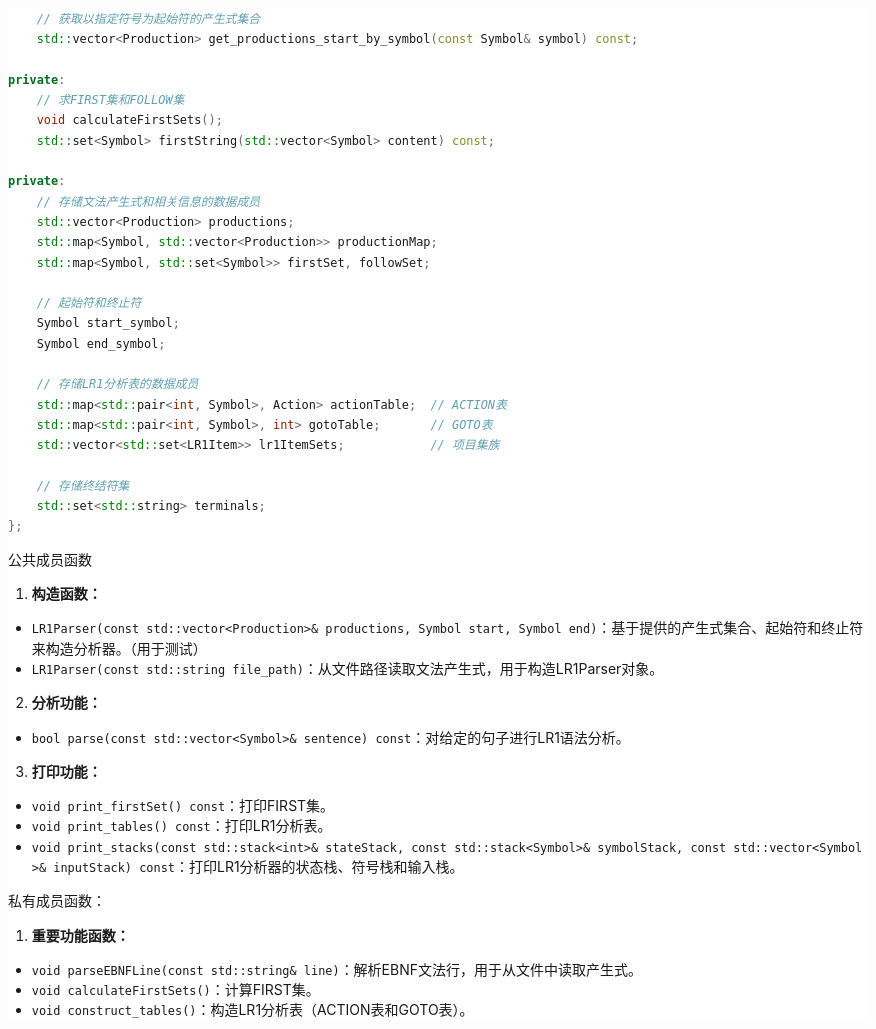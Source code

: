 ```c++
	// 获取以指定符号为起始符的产生式集合
	std::vector<Production> get_productions_start_by_symbol(const Symbol& symbol) const;

private:  
	// 求FIRST集和FOLLOW集
	void calculateFirstSets();
	std::set<Symbol> firstString(std::vector<Symbol> content) const;

private:
	// 存储文法产生式和相关信息的数据成员
	std::vector<Production> productions;
	std::map<Symbol, std::vector<Production>> productionMap;
	std::map<Symbol, std::set<Symbol>> firstSet, followSet;

	// 起始符和终止符
	Symbol start_symbol;
	Symbol end_symbol;

	// 存储LR1分析表的数据成员
	std::map<std::pair<int, Symbol>, Action> actionTable;  // ACTION表
	std::map<std::pair<int, Symbol>, int> gotoTable;       // GOTO表
	std::vector<std::set<LR1Item>> lr1ItemSets;            // 项目集族

	// 存储终结符集
	std::set<std::string> terminals;
};
```

公共成员函数

1. **构造函数：**

- `LR1Parser(const std::vector<Production>& productions, Symbol start, Symbol end)`：基于提供的产生式集合、起始符和终止符来构造分析器。（用于测试）
- `LR1Parser(const std::string file_path)`：从文件路径读取文法产生式，用于构造LR1Parser对象。

2. **分析功能：**

- `bool parse(const std::vector<Symbol>& sentence) const`：对给定的句子进行LR1语法分析。

3. **打印功能：**

- `void print_firstSet() const`：打印FIRST集。
- `void print_tables() const`：打印LR1分析表。
- `void print_stacks(const std::stack<int>& stateStack, const std::stack<Symbol>& symbolStack, const std::vector<Symbol>& inputStack) const`：打印LR1分析器的状态栈、符号栈和输入栈。

 私有成员函数：

1. **重要功能函数：**

- `void parseEBNFLine(const std::string& line)`：解析EBNF文法行，用于从文件中读取产生式。
- `void calculateFirstSets()`：计算FIRST集。
- `void construct_tables()`：构造LR1分析表（ACTION表和GOTO表）。
